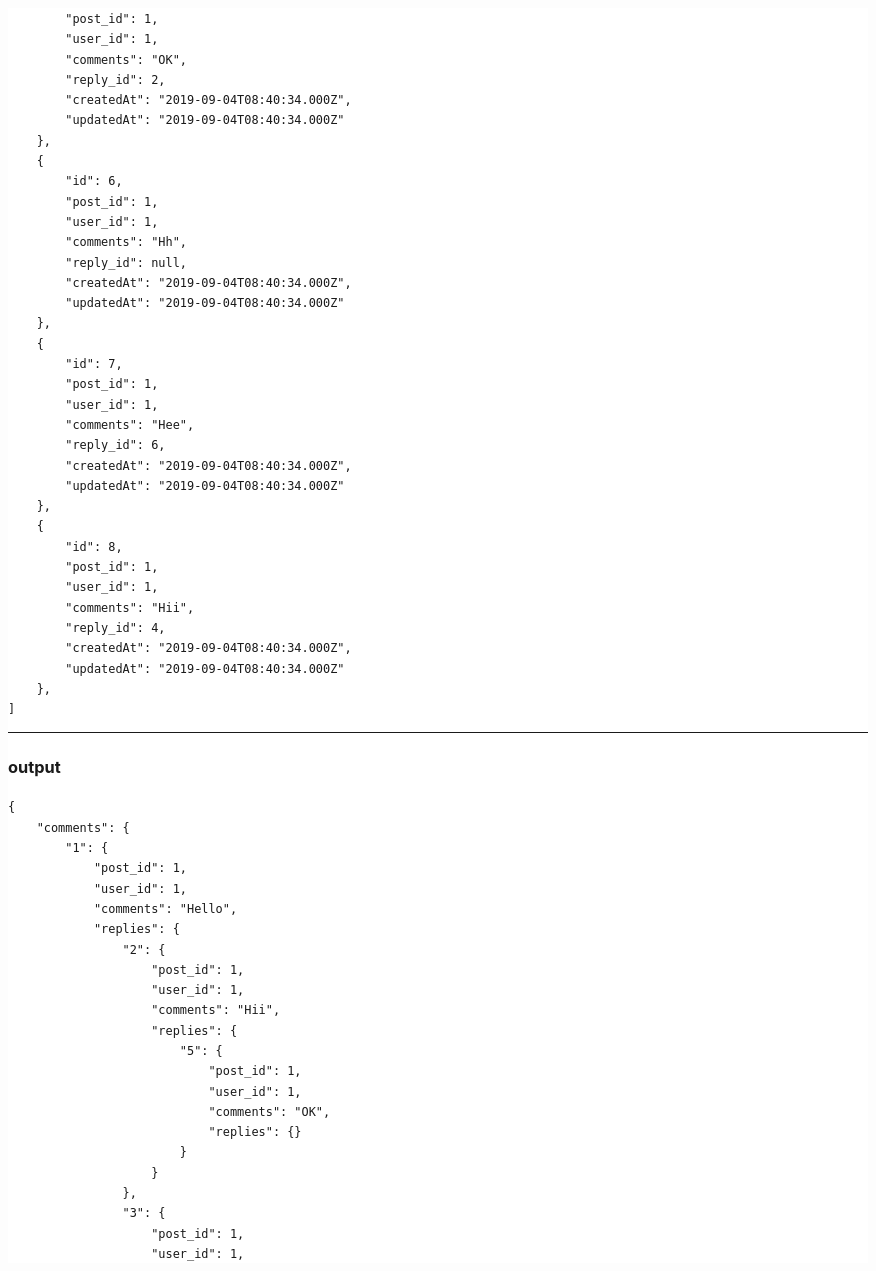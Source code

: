 ~~~~
        "post_id": 1,
        "user_id": 1,
        "comments": "OK",
        "reply_id": 2,
        "createdAt": "2019-09-04T08:40:34.000Z",
        "updatedAt": "2019-09-04T08:40:34.000Z"
    },
    {
        "id": 6,
        "post_id": 1,
        "user_id": 1,
        "comments": "Hh",
        "reply_id": null,
        "createdAt": "2019-09-04T08:40:34.000Z",
        "updatedAt": "2019-09-04T08:40:34.000Z"
    },
    {
        "id": 7,
        "post_id": 1,
        "user_id": 1,
        "comments": "Hee",
        "reply_id": 6,
        "createdAt": "2019-09-04T08:40:34.000Z",
        "updatedAt": "2019-09-04T08:40:34.000Z"
    },
    {
        "id": 8,
        "post_id": 1,
        "user_id": 1,
        "comments": "Hii",
        "reply_id": 4,
        "createdAt": "2019-09-04T08:40:34.000Z",
        "updatedAt": "2019-09-04T08:40:34.000Z"
    },
]
~~~~
------------
### output
~~~~
{
    "comments": {
        "1": {
            "post_id": 1,
            "user_id": 1,
            "comments": "Hello",
            "replies": {
                "2": {
                    "post_id": 1,
                    "user_id": 1,
                    "comments": "Hii",
                    "replies": {
                        "5": {
                            "post_id": 1,
                            "user_id": 1,
                            "comments": "OK",
                            "replies": {}
                        }
                    }
                },
                "3": {
                    "post_id": 1,
                    "user_id": 1,
~~~~